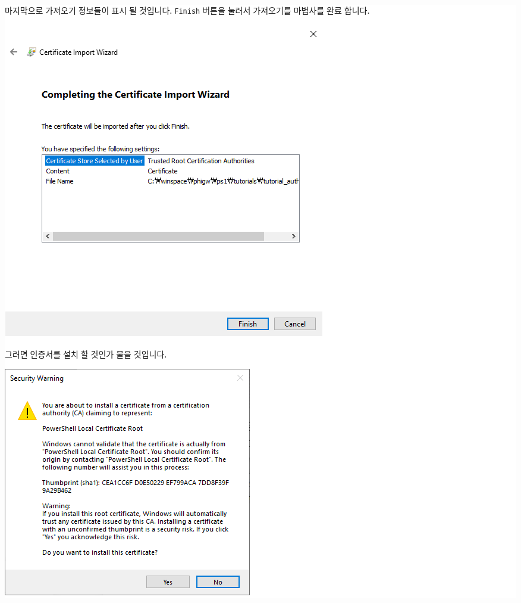 마지막으로 가져오기 정보들이 표시 될 것입니다. `Finish` 버튼을 눌러서 가져오기를 마법사를 완료 합니다.

![1566282831703](poweshell_script_signing_tutorials.assets/1566282831703.png)

그러면 인증서를 설치 할 것인가 물을 것입니다.

![1566282866685](poweshell_script_signing_tutorials.assets/1566282866685.png)
